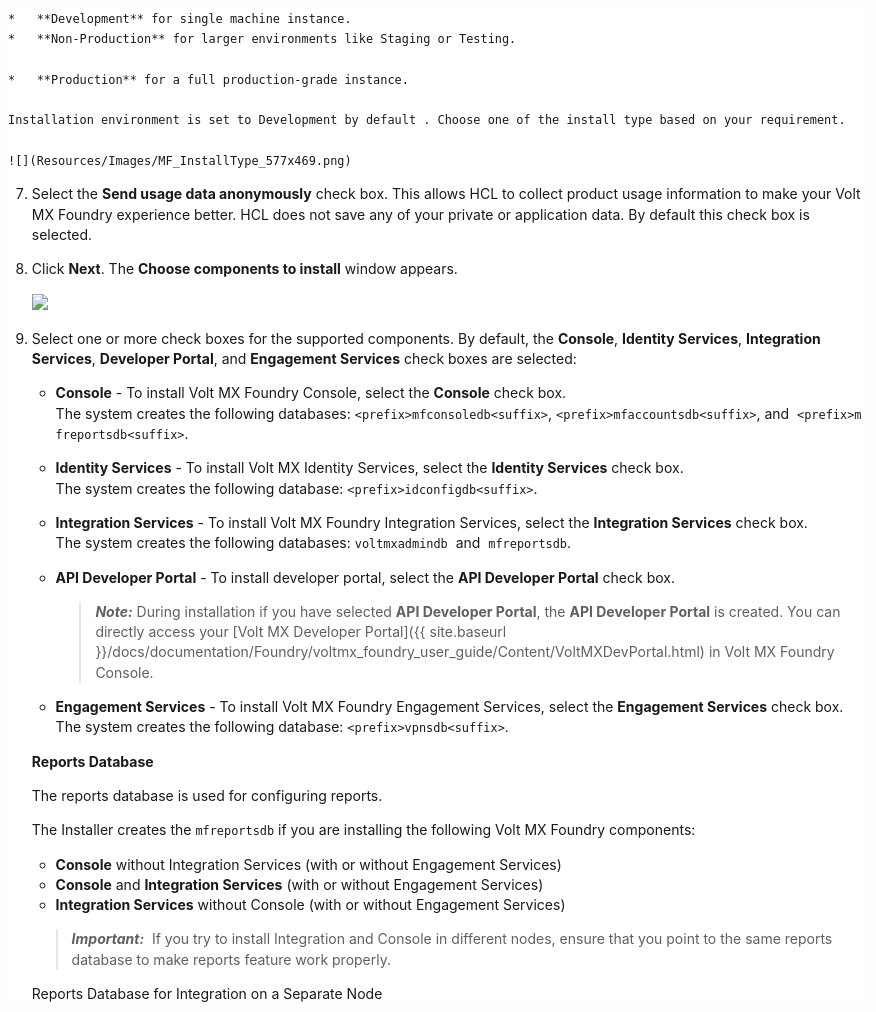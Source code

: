     *   **Development** for single machine instance.
    *   **Non-Production** for larger environments like Staging or Testing.
        
    *   **Production** for a full production-grade instance.
    
    Installation environment is set to Development by default . Choose one of the install type based on your requirement.
    
    ![](Resources/Images/MF_InstallType_577x469.png)
    
7.  Select the **Send usage data anonymously** check box. This allows HCL to collect product usage information to make your Volt MX Foundry experience better. HCL does not save any of your private or application data. By default this check box is selected.
8.  Click **Next**. The **Choose components to install** window appears.
    
    ![](Resources/Images/Choose_Component.png)
    
9.  Select one or more check boxes for the supported components. By default, the **Console**, **Identity Services**, **Integration Services**, **Developer Portal**, and **Engagement Services** check boxes are selected:
    
    *   **Console** - To install Volt MX Foundry Console, select the **Console** check box.  
        The system creates the following databases: `<prefix>mfconsoledb<suffix>`, `<prefix>mfaccountsdb<suffix>`, and  `<prefix>mfreportsdb<suffix>`.
    *   **Identity Services** - To install Volt MX Identity Services, select the **Identity Services** check box.  
        The system creates the following database: `<prefix>idconfigdb<suffix>`.
    *   **Integration Services** - To install Volt MX Foundry Integration Services, select the **Integration Services** check box.  
        The system creates the following databases: `voltmxadmindb`  and  `mfreportsdb`.
    *   **API Developer Portal** - To install developer portal, select the **API Developer Portal** check box.  
        
        > **_Note:_** During installation if you have selected **API Developer Portal**, the **API Developer Portal** is created. You can directly access your [Volt MX Developer Portal]({{ site.baseurl }}/docs/documentation/Foundry/voltmx_foundry_user_guide/Content/VoltMXDevPortal.html) in Volt MX Foundry Console.
        
    *   **Engagement Services** - To install Volt MX Foundry Engagement Services, select the **Engagement Services** check box.  
        The system creates the following database: `<prefix>vpnsdb<suffix>`.
    
    **Reports Database**
    
    The reports database is used for configuring reports.
    
    The Installer creates the `mfreportsdb` if you are installing the following Volt MX Foundry components:
    
    *   **Console** without Integration Services (with or without Engagement Services)
    *   **Console** and **Integration Services** (with or without Engagement Services)
    *   **Integration Services** without Console (with or without Engagement Services)
    
    > **_Important:_**  If you try to install Integration and Console in different nodes, ensure that you point to the same reports database to make reports feature work properly.
    
    Reports Database for Integration on a Separate Node
    